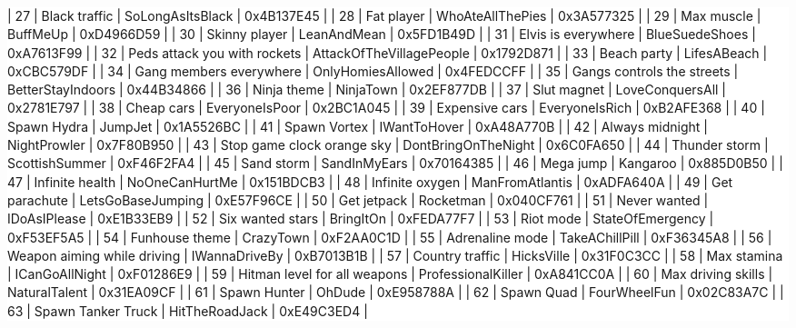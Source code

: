 | 27 | Black traffic | SoLongAsItsBlack | 0x4B137E45 |
| 28 | Fat player | WhoAteAllThePies | 0x3A577325 |
| 29 | Max muscle | BuffMeUp | 0xD4966D59 |
| 30 | Skinny player | LeanAndMean | 0x5FD1B49D |
| 31 | Elvis is everywhere | BlueSuedeShoes | 0xA7613F99 |
| 32 | Peds attack you with rockets | AttackOfTheVillagePeople | 0x1792D871 |
| 33 | Beach party | LifesABeach | 0xCBC579DF |
| 34 | Gang members everywhere | OnlyHomiesAllowed | 0x4FEDCCFF |
| 35 | Gangs controls the streets | BetterStayIndoors | 0x44B34866 |
| 36 | Ninja theme | NinjaTown | 0x2EF877DB |
| 37 | Slut magnet | LoveConquersAll | 0x2781E797 |
| 38 | Cheap cars | EveryoneIsPoor | 0x2BC1A045 |
| 39 | Expensive cars | EveryoneIsRich | 0xB2AFE368 |
| 40 | Spawn Hydra | JumpJet | 0x1A5526BC |
| 41 | Spawn Vortex | IWantToHover | 0xA48A770B |
| 42 | Always midnight | NightProwler | 0x7F80B950 |
| 43 | Stop game clock orange sky | DontBringOnTheNight | 0x6C0FA650 |
| 44 | Thunder storm | ScottishSummer | 0xF46F2FA4 |
| 45 | Sand storm | SandInMyEars | 0x70164385 |
| 46 | Mega jump | Kangaroo | 0x885D0B50 |
| 47 | Infinite health | NoOneCanHurtMe | 0x151BDCB3 |
| 48 | Infinite oxygen | ManFromAtlantis | 0xADFA640A |
| 49 | Get parachute | LetsGoBaseJumping | 0xE57F96CE |
| 50 | Get jetpack | Rocketman | 0x040CF761 |
| 51 | Never wanted | IDoAsIPlease | 0xE1B33EB9 |
| 52 | Six wanted stars | BringItOn | 0xFEDA77F7 |
| 53 | Riot mode | StateOfEmergency | 0xF53EF5A5 |
| 54 | Funhouse theme | CrazyTown | 0xF2AA0C1D |
| 55 | Adrenaline mode | TakeAChillPill | 0xF36345A8 |
| 56 | Weapon aiming while driving | IWannaDriveBy | 0xB7013B1B |
| 57 | Country traffic | HicksVille | 0x31F0C3CC |
| 58 | Max stamina | ICanGoAllNight | 0xF01286E9 |
| 59 | Hitman level for all weapons | ProfessionalKiller | 0xA841CC0A |
| 60 | Max driving skills | NaturalTalent | 0x31EA09CF |
| 61 | Spawn Hunter | OhDude | 0xE958788A |
| 62 | Spawn Quad | FourWheelFun | 0x02C83A7C |
| 63 | Spawn Tanker Truck | HitTheRoadJack | 0xE49C3ED4 |